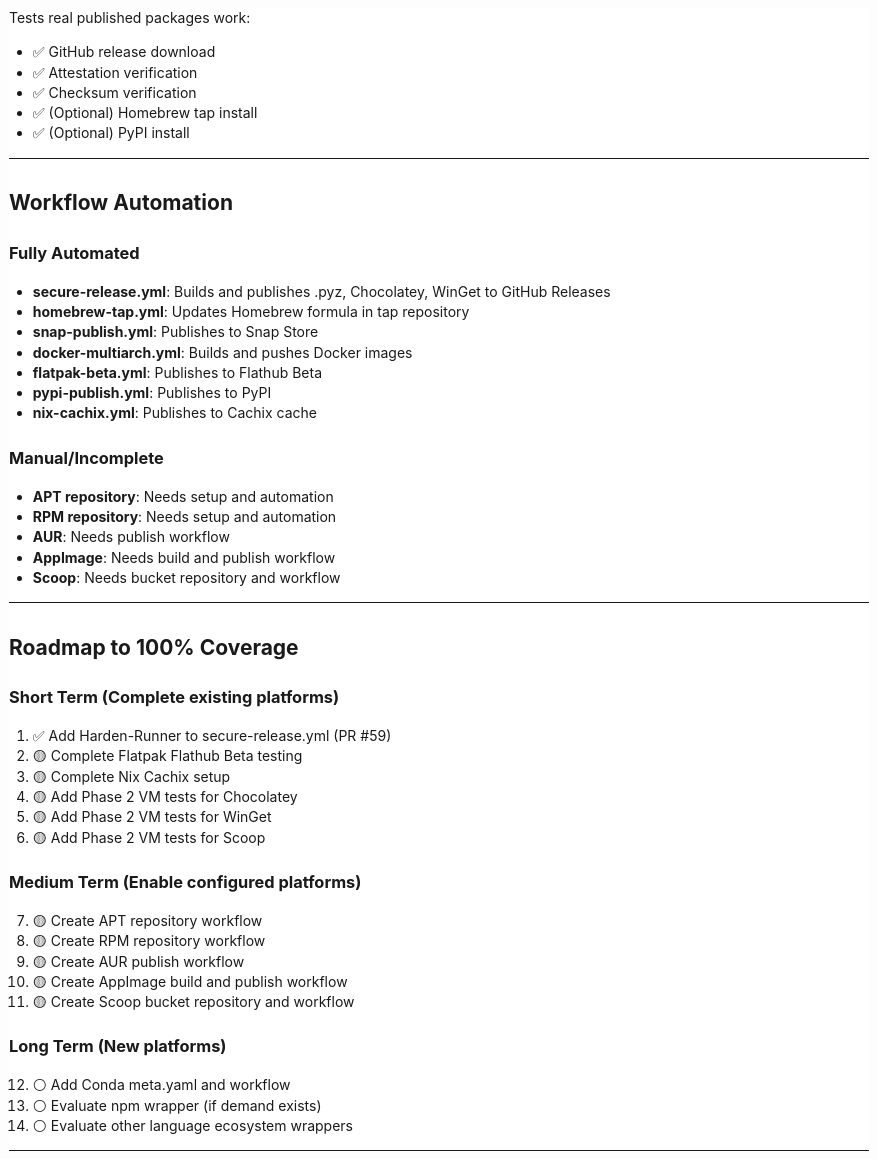 Tests real published packages work:
- ✅ GitHub release download
- ✅ Attestation verification
- ✅ Checksum verification
- ✅ (Optional) Homebrew tap install
- ✅ (Optional) PyPI install

---

## Workflow Automation

### Fully Automated
- **secure-release.yml**: Builds and publishes .pyz, Chocolatey, WinGet to GitHub Releases
- **homebrew-tap.yml**: Updates Homebrew formula in tap repository
- **snap-publish.yml**: Publishes to Snap Store
- **docker-multiarch.yml**: Builds and pushes Docker images
- **flatpak-beta.yml**: Publishes to Flathub Beta
- **pypi-publish.yml**: Publishes to PyPI
- **nix-cachix.yml**: Publishes to Cachix cache

### Manual/Incomplete
- **APT repository**: Needs setup and automation
- **RPM repository**: Needs setup and automation
- **AUR**: Needs publish workflow
- **AppImage**: Needs build and publish workflow
- **Scoop**: Needs bucket repository and workflow

---

## Roadmap to 100% Coverage

### Short Term (Complete existing platforms)
1. ✅ Add Harden-Runner to secure-release.yml (PR #59)
2. 🟡 Complete Flatpak Flathub Beta testing
3. 🟡 Complete Nix Cachix setup
4. 🟡 Add Phase 2 VM tests for Chocolatey
5. 🟡 Add Phase 2 VM tests for WinGet
6. 🟡 Add Phase 2 VM tests for Scoop

### Medium Term (Enable configured platforms)
7. 🟡 Create APT repository workflow
8. 🟡 Create RPM repository workflow
9. 🟡 Create AUR publish workflow
10. 🟡 Create AppImage build and publish workflow
11. 🟡 Create Scoop bucket repository and workflow

### Long Term (New platforms)
12. ⚪ Add Conda meta.yaml and workflow
13. ⚪ Evaluate npm wrapper (if demand exists)
14. ⚪ Evaluate other language ecosystem wrappers

---